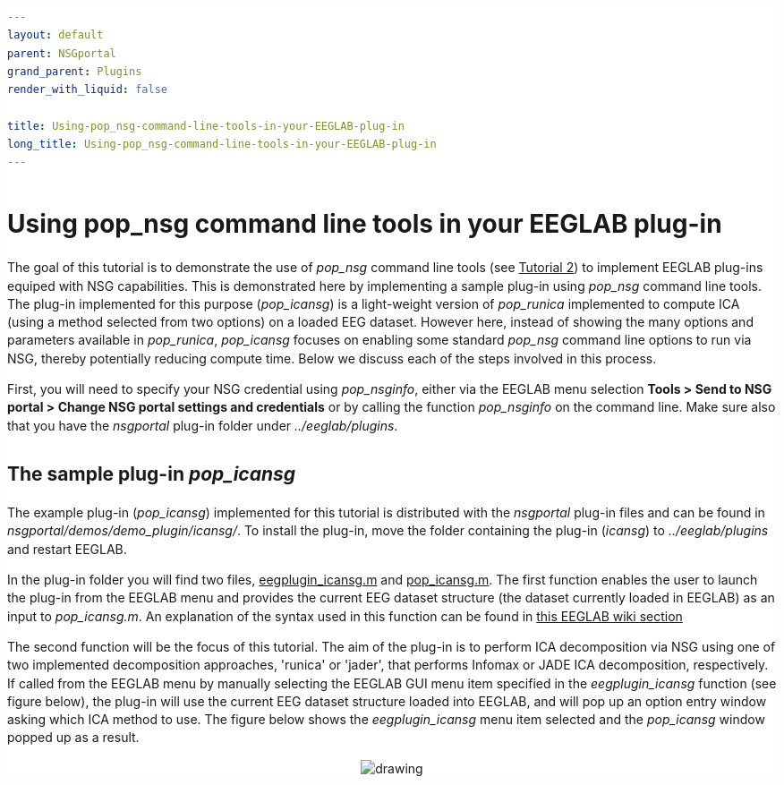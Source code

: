 ```yaml
---
layout: default
parent: NSGportal
grand_parent: Plugins
render_with_liquid: false

title: Using-pop_nsg-command-line-tools-in-your-EEGLAB-plug-in
long_title: Using-pop_nsg-command-line-tools-in-your-EEGLAB-plug-in
---
```

# Using pop_nsg command line tools in your EEGLAB plug-in

 The goal of this tutorial is to demonstrate the use of *pop_nsg* command line tools (see [Tutorial 2](https://github.com/sccn/nsgportal/wiki/Creating-and-managing-an-NSG-job-using-pop_nsg-from-the-command-line)) to implement EEGLAB plug-ins equiped with NSG capabilities. This is demonstrated here by implementing a sample plug-in using *pop_nsg* command line tools. The plug-in implemented for this purpose (*pop_icansg*)  is a light-weight version of *pop_runica* implemented to compute ICA (using a method selected from two options) on a loaded EEG dataset. However here, instead of showing the many options and parameters available in *pop_runica*, *pop_icansg* focuses on enabling some standard *pop_nsg* command line options to run via NSG, thereby potentially reducing compute time. Below we discuss each of the steps involved in this process.
  
   First, you will need to specify your NSG credential using *pop_nsginfo*, either via the EEGLAB menu selection **Tools > Send to NSG portal > Change NSG portal settings and credentials** or by calling the function *pop_nsginfo* on the command line. Make sure also that you have the *nsgportal* plug-in folder under *../eeglab/plugins*.

## The sample plug-in *pop_icansg*
  
The example plug-in (*pop_icansg*) implemented for this tutorial is distributed with the *nsgportal* plug-in files and can be found in *nsgportal/demos/demo_plugin/icansg/*. To install the plug-in, move the folder containing the plug-in (*icansg*) to *../eeglab/plugins* and restart EEGLAB.

In the plug-in folder you will find two  files, [eegplugin_icansg.m](https://github.com/sccn/nsgportal/blob/master/demos/demo_plugin/icansg/eegplugin_icansg.m) and [pop_icansg.m](https://github.com/sccn/nsgportal/blob/master/demos/demo_plugin/icansg/pop_icansg.m).
 The first function enables the user to launch the plug-in from the EEGLAB menu and provides the current EEG dataset structure (the dataset currently loaded in EEGLAB) as an input to *pop_icansg.m*. An explanation of the syntax used in this function can be found in [this EEGLAB wiki section](https://sccn.ucsd.edu/wiki/A07:_Contributing_to_EEGLAB#How_to_write_an_EEGLAB_extension)  
 
The second function will be the focus of this tutorial. The aim of the plug-in is to perform ICA decomposition via NSG using one of two implemented decomposition approaches, 'runica' or 'jader', that performs Infomax or JADE ICA decomposition, respectively. If called from the EEGLAB menu by manually selecting the EEGLAB GUI menu item specified in the *eegplugin_icansg* function (see figure below), the plug-in will use the current EEG dataset structure loaded into EEGLAB, and will pop up an option entry window asking which ICA method to use. The figure below shows the *eegplugin_icansg* menu item selected and the *pop_icansg* window popped up as a result. 

<center>
<img src="https://github.com/sccn/nsgportal/blob/master/docs/img/plugin_runicansg.jpg?raw=true" alt="drawing" width="600"/>
</center>
